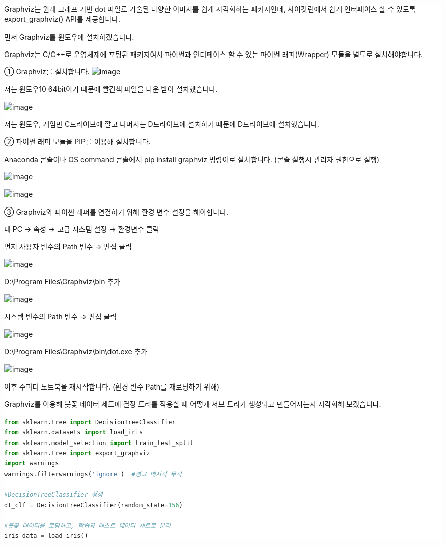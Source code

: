Graphviz는 원래 그래프 기반 dot 파일로 기술된 다양한 이미지를 쉽게 시각화하는 패키지인데,  사이킷런에서 쉽게 인터페이스 할 수 있도록 export_graphviz() API를 제공합니다.



먼저 Graphviz를 윈도우에 설치하겠습니다. 

Graphviz는 C/C++로 운영체제에 포팅된 패키지여서 파이썬과 인터페이스 할 수 있는 파이썬 래퍼(Wrapper) 모듈을 별도로 설치해야합니다.

① [Graphviz](https://graphviz.org/download/)를 설치합니다.
![image](https://user-images.githubusercontent.com/76269316/126086257-ae733f38-5506-45eb-ab96-58bfa08bce31.png)

저는 윈도우10 64bit이기 때문에 빨간색 파일을 다운 받아 설치했습니다.



![image](https://user-images.githubusercontent.com/76269316/126086295-766a4b40-6fe6-4c3c-921c-b881a3a494c8.png)

저는 윈도우, 게임만 C드라이브에 깔고 나머지는 D드라이브에 설치하기  때문에 D드라이브에 설치했습니다.



② 파이썬 래퍼 모듈을 PIP를 이용해 설치합니다.

Anaconda 콘솔이나 OS command 콘솔에서 pip install graphviz 명령어로 설치합니다. (콘솔 실행시 관리자 권한으로 실행)

![image](https://user-images.githubusercontent.com/76269316/126086404-4a67074c-78a4-486f-88dd-72eb8264171d.png)

![image](https://user-images.githubusercontent.com/76269316/126086433-36a703cd-7191-43a6-8992-1f81aac9a7c2.png)



③ Graphviz와 파이썬 래퍼를 연결하기 위해 환경 변수 설정을 해야합니다.

내 PC → 속성 → 고급 시스템 설정 → 환경변수 클릭



먼저 사용자 변수의 Path 변수 → 편집 클릭

![image](https://user-images.githubusercontent.com/76269316/126086545-7f4bedc4-ffda-417c-9f61-d5c3f25a0c16.png)

D:\Program Files\Graphviz\bin 추가

![image](https://user-images.githubusercontent.com/76269316/126086580-c972ff26-0a95-4ff9-87f5-fb563708ae25.png)



시스템 변수의 Path 변수 → 편집 클릭

![image](https://user-images.githubusercontent.com/76269316/126086605-2c81bdd6-7efc-40f9-9eff-5d28e928093b.png)

D:\Program Files\Graphviz\bin\dot.exe 추가

![image](https://user-images.githubusercontent.com/76269316/126086623-1a6a4f67-cb88-46c0-a89c-4346845ff3c1.png)

이후 주피터 노트북을 재시작합니다. (환경 변수 Path를 재로딩하기 위해)



Graphviz를 이용해 붓꽃 데이터 세트에 결정 트리를 적용할 때 어떻게 서브 트리가 생성되고 만들어지는지 시각화해 보겠습니다.

```python
from sklearn.tree import DecisionTreeClassifier
from sklearn.datasets import load_iris
from sklearn.model_selection import train_test_split
from sklearn.tree import export_graphviz
import warnings
warnings.filterwarnings('ignore')  #경고 메시지 무시

#DecisionTreeClassifier 생성
dt_clf = DecisionTreeClassifier(random_state=156)

#붓꽃 데이터를 로딩하고, 학습과 테스트 데이터 세트로 분리
iris_data = load_iris()
```